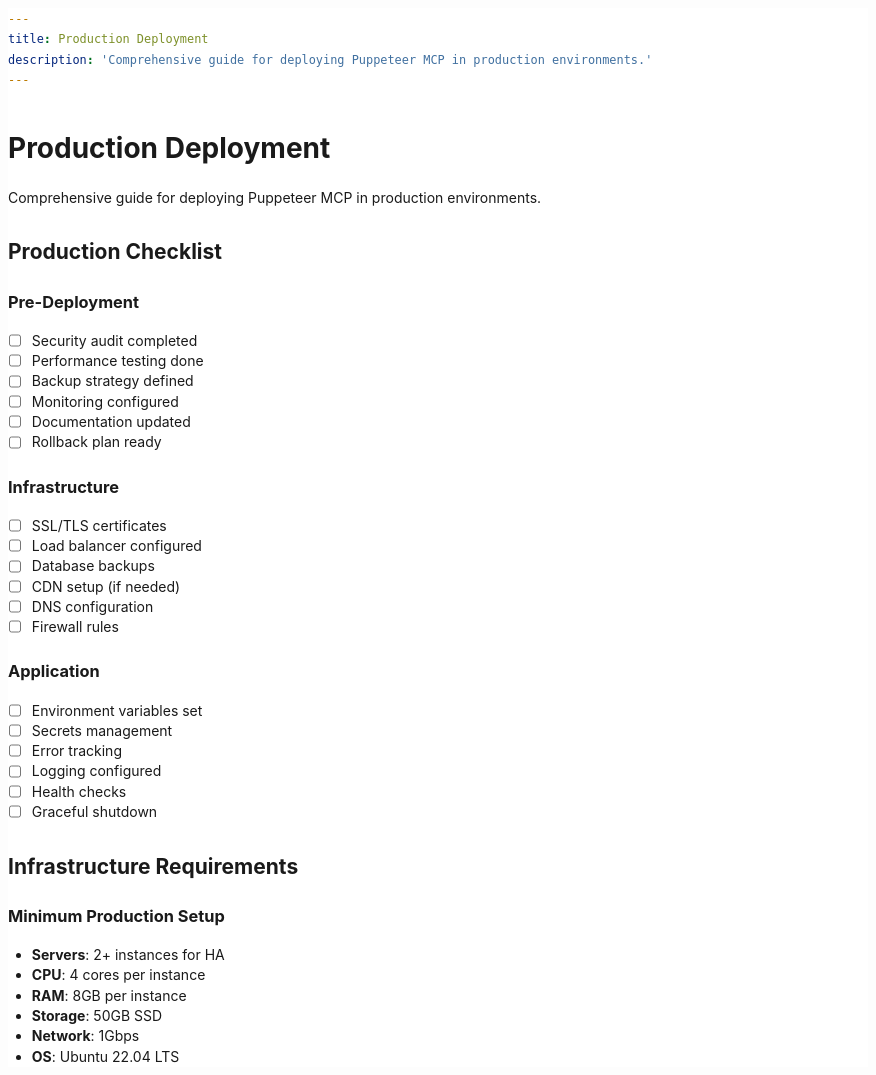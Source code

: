 ```yaml
---
title: Production Deployment
description: 'Comprehensive guide for deploying Puppeteer MCP in production environments.'
---
```


# Production Deployment

Comprehensive guide for deploying Puppeteer MCP in production environments.

## Production Checklist

### Pre-Deployment

- [ ] Security audit completed
- [ ] Performance testing done
- [ ] Backup strategy defined
- [ ] Monitoring configured
- [ ] Documentation updated
- [ ] Rollback plan ready

### Infrastructure

- [ ] SSL/TLS certificates
- [ ] Load balancer configured
- [ ] Database backups
- [ ] CDN setup (if needed)
- [ ] DNS configuration
- [ ] Firewall rules

### Application

- [ ] Environment variables set
- [ ] Secrets management
- [ ] Error tracking
- [ ] Logging configured
- [ ] Health checks
- [ ] Graceful shutdown

## Infrastructure Requirements

### Minimum Production Setup

- **Servers**: 2+ instances for HA
- **CPU**: 4 cores per instance
- **RAM**: 8GB per instance
- **Storage**: 50GB SSD
- **Network**: 1Gbps
- **OS**: Ubuntu 22.04 LTS
